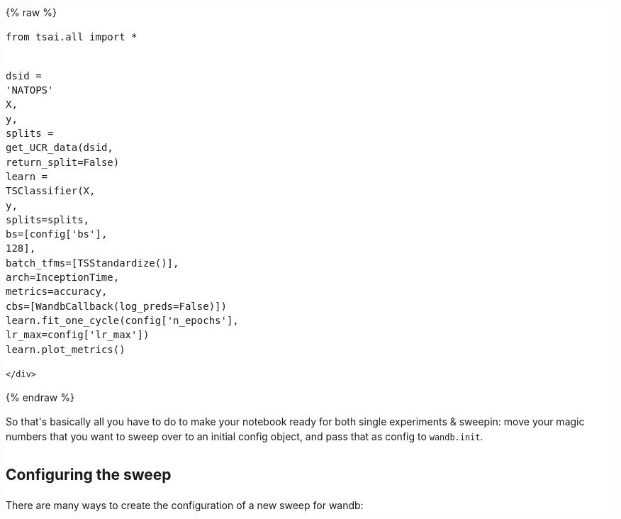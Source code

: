 </div>
</div>
</div>
    {% raw %}
    
<div class="cell border-box-sizing code_cell rendered">
<div class="input">

<div class="inner_cell">
    <div class="input_area">
<div class=" highlight hl-ipython3"><pre><span></span><span class="kn">from</span> <span class="nn">tsai.all</span> <span class="kn">import</span> <span class="o">*</span>

<span class="n">dsid</span> <span class="o">=</span> <span class="s1">&#39;NATOPS&#39;</span> 
<span class="n">X</span><span class="p">,</span> <span class="n">y</span><span class="p">,</span> <span class="n">splits</span> <span class="o">=</span> <span class="n">get_UCR_data</span><span class="p">(</span><span class="n">dsid</span><span class="p">,</span> <span class="n">return_split</span><span class="o">=</span><span class="kc">False</span><span class="p">)</span>
<span class="n">learn</span> <span class="o">=</span> <span class="n">TSClassifier</span><span class="p">(</span><span class="n">X</span><span class="p">,</span> <span class="n">y</span><span class="p">,</span> <span class="n">splits</span><span class="o">=</span><span class="n">splits</span><span class="p">,</span> <span class="n">bs</span><span class="o">=</span><span class="p">[</span><span class="n">config</span><span class="p">[</span><span class="s1">&#39;bs&#39;</span><span class="p">],</span> <span class="mi">128</span><span class="p">],</span> 
                     <span class="n">batch_tfms</span><span class="o">=</span><span class="p">[</span><span class="n">TSStandardize</span><span class="p">()],</span> <span class="n">arch</span><span class="o">=</span><span class="n">InceptionTime</span><span class="p">,</span> 
                     <span class="n">metrics</span><span class="o">=</span><span class="n">accuracy</span><span class="p">,</span> <span class="n">cbs</span><span class="o">=</span><span class="p">[</span><span class="n">WandbCallback</span><span class="p">(</span><span class="n">log_preds</span><span class="o">=</span><span class="kc">False</span><span class="p">)])</span>
<span class="n">learn</span><span class="o">.</span><span class="n">fit_one_cycle</span><span class="p">(</span><span class="n">config</span><span class="p">[</span><span class="s1">&#39;n_epochs&#39;</span><span class="p">],</span> <span class="n">lr_max</span><span class="o">=</span><span class="n">config</span><span class="p">[</span><span class="s1">&#39;lr_max&#39;</span><span class="p">])</span>
<span class="n">learn</span><span class="o">.</span><span class="n">plot_metrics</span><span class="p">()</span>
</pre></div>

    </div>
</div>
</div>

</div>
    {% endraw %}

<div class="cell border-box-sizing text_cell rendered"><div class="inner_cell">
<div class="text_cell_render border-box-sizing rendered_html">
<p>So that's basically all you have to do to make your notebook ready for both single experiments &amp; sweepin: move your magic numbers that you want to sweep over to an initial config object, and pass that as config to <code>wandb.init</code>.</p>

</div>
</div>
</div>
<div class="cell border-box-sizing text_cell rendered"><div class="inner_cell">
<div class="text_cell_render border-box-sizing rendered_html">
<h2 id="Configuring-the-sweep">Configuring the sweep<a class="anchor-link" href="#Configuring-the-sweep"> </a></h2>
</div>
</div>
</div>
<div class="cell border-box-sizing text_cell rendered"><div class="inner_cell">
<div class="text_cell_render border-box-sizing rendered_html">
<p>There are many ways to create the configuration of a new sweep for wandb:</p>
<ul>